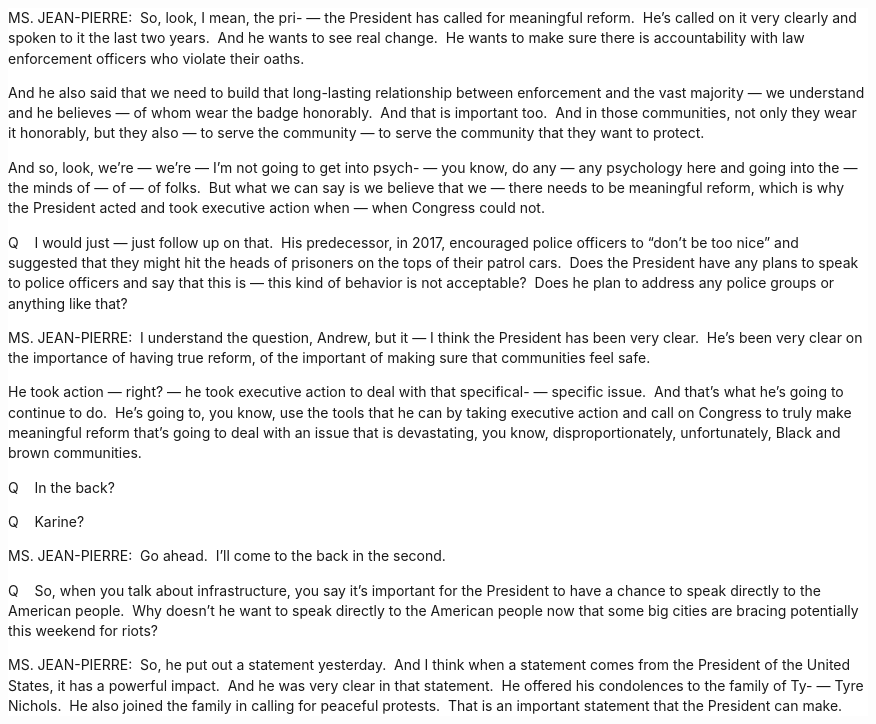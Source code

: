 MS. JEAN-PIERRE:  So, look, I mean, the pri- — the President has called
for meaningful reform.  He’s called on it very clearly and spoken to it
the last two years.  And he wants to see real change.  He wants to make
sure there is accountability with law enforcement officers who violate
their oaths.  

And he also said that we need to build that long-lasting relationship
between enforcement and the vast majority — we understand and he
believes — of whom wear the badge honorably.  And that is important
too.  And in those communities, not only they wear it honorably, but
they also — to serve the community — to serve the community that they
want to protect. 

And so, look, we’re — we’re — I’m not going to get into psych- — you
know, do any — any psychology here and going into the — the minds of —
of — of folks.  But what we can say is we believe that we — there needs
to be meaningful reform, which is why the President acted and took
executive action when — when Congress could not.

Q    I would just — just follow up on that.  His predecessor, in 2017,
encouraged police officers to “don’t be too nice” and suggested that
they might hit the heads of prisoners on the tops of their patrol cars. 
Does the President have any plans to speak to police officers and say
that this is — this kind of behavior is not acceptable?  Does he plan to
address any police groups or anything like that?

MS. JEAN-PIERRE:  I understand the question, Andrew, but it — I think
the President has been very clear.  He’s been very clear on the
importance of having true reform, of the important of making sure that
communities feel safe. 

He took action — right? — he took executive action to deal with that
specifical- — specific issue.  And that’s what he’s going to continue to
do.  He’s going to, you know, use the tools that he can by taking
executive action and call on Congress to truly make meaningful reform
that’s going to deal with an issue that is devastating, you know,
disproportionately, unfortunately, Black and brown communities.

Q    In the back?

Q    Karine?

MS. JEAN-PIERRE:  Go ahead.  I’ll come to the back in the second.

Q    So, when you talk about infrastructure, you say it’s important for
the President to have a chance to speak directly to the American
people.  Why doesn’t he want to speak directly to the American people
now that some big cities are bracing potentially this weekend for riots?

MS. JEAN-PIERRE:  So, he put out a statement yesterday.  And I think
when a statement comes from the President of the United States, it has a
powerful impact.  And he was very clear in that statement.  He offered
his condolences to the family of Ty- — Tyre Nichols.  He also joined the
family in calling for peaceful protests.  That is an important statement
that the President can make. 
